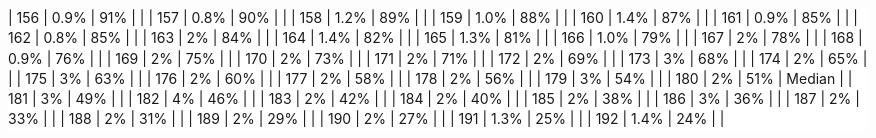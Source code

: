 | 156 | 0.9% | 91% |  |
| 157 | 0.8% | 90% |  |
| 158 | 1.2% | 89% |  |
| 159 | 1.0% | 88% |  |
| 160 | 1.4% | 87% |  |
| 161 | 0.9% | 85% |  |
| 162 | 0.8% | 85% |  |
| 163 | 2% | 84% |  |
| 164 | 1.4% | 82% |  |
| 165 | 1.3% | 81% |  |
| 166 | 1.0% | 79% |  |
| 167 | 2% | 78% |  |
| 168 | 0.9% | 76% |  |
| 169 | 2% | 75% |  |
| 170 | 2% | 73% |  |
| 171 | 2% | 71% |  |
| 172 | 2% | 69% |  |
| 173 | 3% | 68% |  |
| 174 | 2% | 65% |  |
| 175 | 3% | 63% |  |
| 176 | 2% | 60% |  |
| 177 | 2% | 58% |  |
| 178 | 2% | 56% |  |
| 179 | 3% | 54% |  |
| 180 | 2% | 51% | Median |
| 181 | 3% | 49% |  |
| 182 | 4% | 46% |  |
| 183 | 2% | 42% |  |
| 184 | 2% | 40% |  |
| 185 | 2% | 38% |  |
| 186 | 3% | 36% |  |
| 187 | 2% | 33% |  |
| 188 | 2% | 31% |  |
| 189 | 2% | 29% |  |
| 190 | 2% | 27% |  |
| 191 | 1.3% | 25% |  |
| 192 | 1.4% | 24% |  |